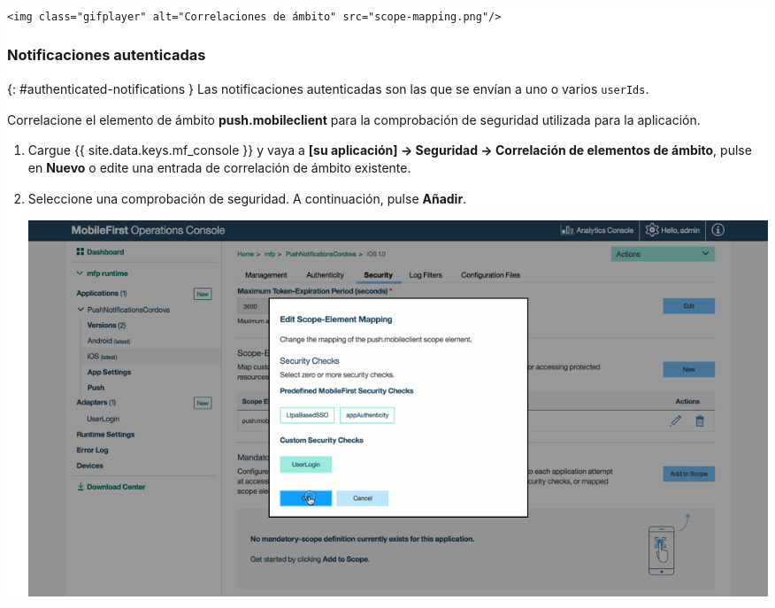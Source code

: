     <img class="gifplayer" alt="Correlaciones de ámbito" src="scope-mapping.png"/>

### Notificaciones autenticadas
{: #authenticated-notifications }
Las notificaciones autenticadas son las que se envían a uno o varios `userIds`.  

Correlacione el elemento de ámbito **push.mobileclient** para la comprobación de seguridad utilizada para la aplicación.  

1. Cargue {{ site.data.keys.mf_console }} y vaya a **[su aplicación] → Seguridad → Correlación de elementos de ámbito**, pulse en **Nuevo** o edite una entrada de correlación de ámbito existente.
2. Seleccione una comprobación de seguridad. A continuación, pulse **Añadir**.

    <img class="gifplayer" alt="Notificaciones autenticadas" src="authenticated-notifications.png"/>

